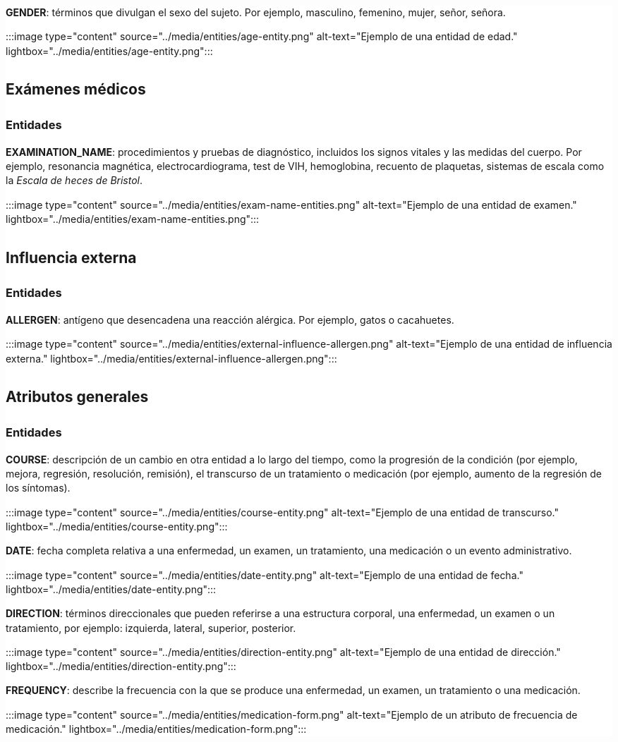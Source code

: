 **GENDER**: términos que divulgan el sexo del sujeto. Por ejemplo, masculino, femenino, mujer, señor, señora.

:::image type="content" source="../media/entities/age-entity.png" alt-text="Ejemplo de una entidad de edad." lightbox="../media/entities/age-entity.png":::

## <a name="examinations"></a>Exámenes médicos

### <a name="entities"></a>Entidades

**EXAMINATION_NAME**: procedimientos y pruebas de diagnóstico, incluidos los signos vitales y las medidas del cuerpo. Por ejemplo, resonancia magnética, electrocardiograma, test de VIH, hemoglobina, recuento de plaquetas, sistemas de escala como la *Escala de heces de Bristol*.

:::image type="content" source="../media/entities/exam-name-entities.png" alt-text="Ejemplo de una entidad de examen." lightbox="../media/entities/exam-name-entities.png":::

## <a name="external-influence"></a>Influencia externa

### <a name="entities"></a>Entidades

**ALLERGEN**: antígeno que desencadena una reacción alérgica. Por ejemplo, gatos o cacahuetes.

:::image type="content" source="../media/entities/external-influence-allergen.png" alt-text="Ejemplo de una entidad de influencia externa." lightbox="../media/entities/external-influence-allergen.png":::


## <a name="general-attributes"></a>Atributos generales

### <a name="entities"></a>Entidades

**COURSE**: descripción de un cambio en otra entidad a lo largo del tiempo, como la progresión de la condición (por ejemplo, mejora, regresión, resolución, remisión), el transcurso de un tratamiento o medicación (por ejemplo, aumento de la regresión de los síntomas). 

:::image type="content" source="../media/entities/course-entity.png" alt-text="Ejemplo de una entidad de transcurso." lightbox="../media/entities/course-entity.png":::

**DATE**: fecha completa relativa a una enfermedad, un examen, un tratamiento, una medicación o un evento administrativo.

:::image type="content" source="../media/entities/date-entity.png" alt-text="Ejemplo de una entidad de fecha." lightbox="../media/entities/date-entity.png":::

**DIRECTION**: términos direccionales que pueden referirse a una estructura corporal, una enfermedad, un examen o un tratamiento, por ejemplo: izquierda, lateral, superior, posterior.

:::image type="content" source="../media/entities/direction-entity.png" alt-text="Ejemplo de una entidad de dirección." lightbox="../media/entities/direction-entity.png":::

**FREQUENCY**: describe la frecuencia con la que se produce una enfermedad, un examen, un tratamiento o una medicación.

:::image type="content" source="../media/entities/medication-form.png" alt-text="Ejemplo de un atributo de frecuencia de medicación." lightbox="../media/entities/medication-form.png":::
